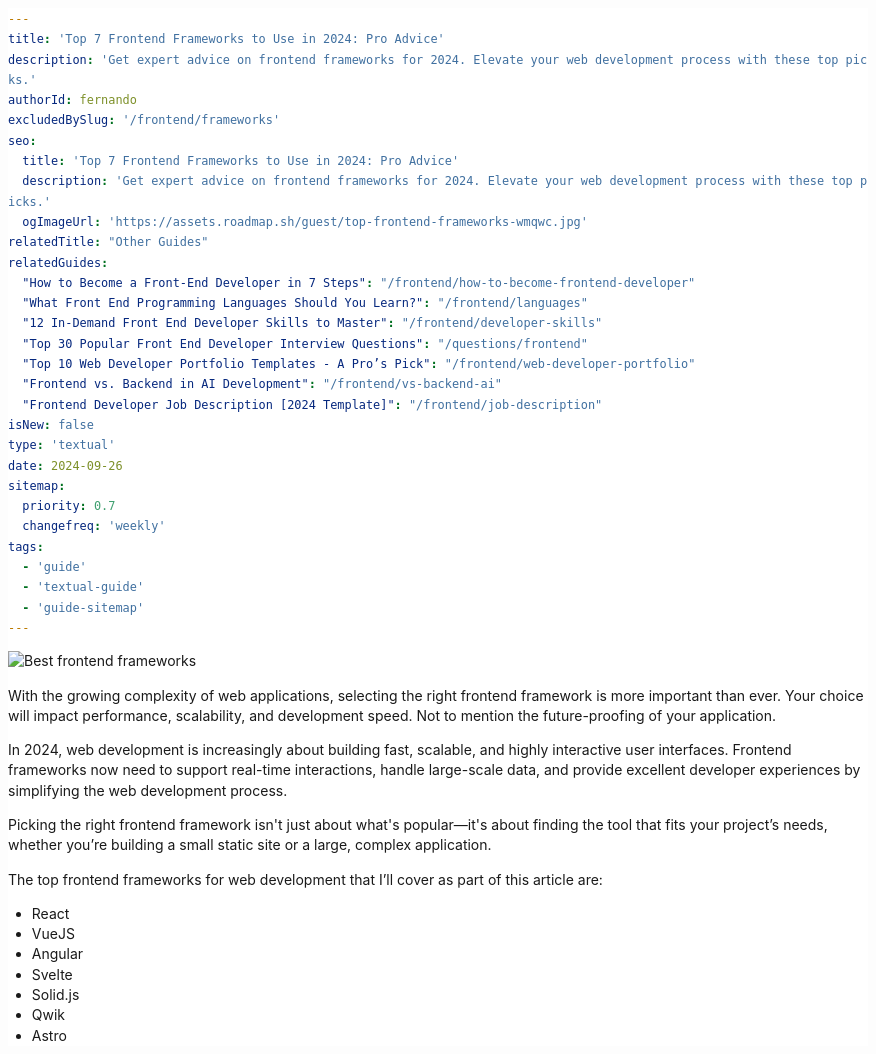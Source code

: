 ```yaml
---
title: 'Top 7 Frontend Frameworks to Use in 2024: Pro Advice'
description: 'Get expert advice on frontend frameworks for 2024. Elevate your web development process with these top picks.'
authorId: fernando
excludedBySlug: '/frontend/frameworks'
seo:
  title: 'Top 7 Frontend Frameworks to Use in 2024: Pro Advice'
  description: 'Get expert advice on frontend frameworks for 2024. Elevate your web development process with these top picks.'
  ogImageUrl: 'https://assets.roadmap.sh/guest/top-frontend-frameworks-wmqwc.jpg'
relatedTitle: "Other Guides"
relatedGuides:
  "How to Become a Front-End Developer in 7 Steps": "/frontend/how-to-become-frontend-developer"
  "What Front End Programming Languages Should You Learn?": "/frontend/languages"
  "12 In-Demand Front End Developer Skills to Master": "/frontend/developer-skills"
  "Top 30 Popular Front End Developer Interview Questions": "/questions/frontend"
  "Top 10 Web Developer Portfolio Templates - A Pro’s Pick": "/frontend/web-developer-portfolio"
  "Frontend vs. Backend in AI Development": "/frontend/vs-backend-ai"
  "Frontend Developer Job Description [2024 Template]": "/frontend/job-description"
isNew: false
type: 'textual'
date: 2024-09-26
sitemap:
  priority: 0.7
  changefreq: 'weekly'
tags:
  - 'guide'
  - 'textual-guide'
  - 'guide-sitemap'
---
```


![Best frontend frameworks](https://assets.roadmap.sh/guest/top-frontend-frameworks-wmqwc.jpg)

With the growing complexity of web applications, selecting the right frontend framework is more important than ever. Your choice will impact performance, scalability, and development speed. Not to mention the future-proofing of your application.

In 2024, web development is increasingly about building fast, scalable, and highly interactive user interfaces. Frontend frameworks now need to support real-time interactions, handle large-scale data, and provide excellent developer experiences by simplifying the web development process.

Picking the right frontend framework isn't just about what's popular—it's about finding the tool that fits your project’s needs, whether you’re building a small static site or a large, complex application.

The top frontend frameworks for web development that I’ll cover as part of this article are:

* React
* VueJS
* Angular
* Svelte
* Solid.js
* Qwik
* Astro
